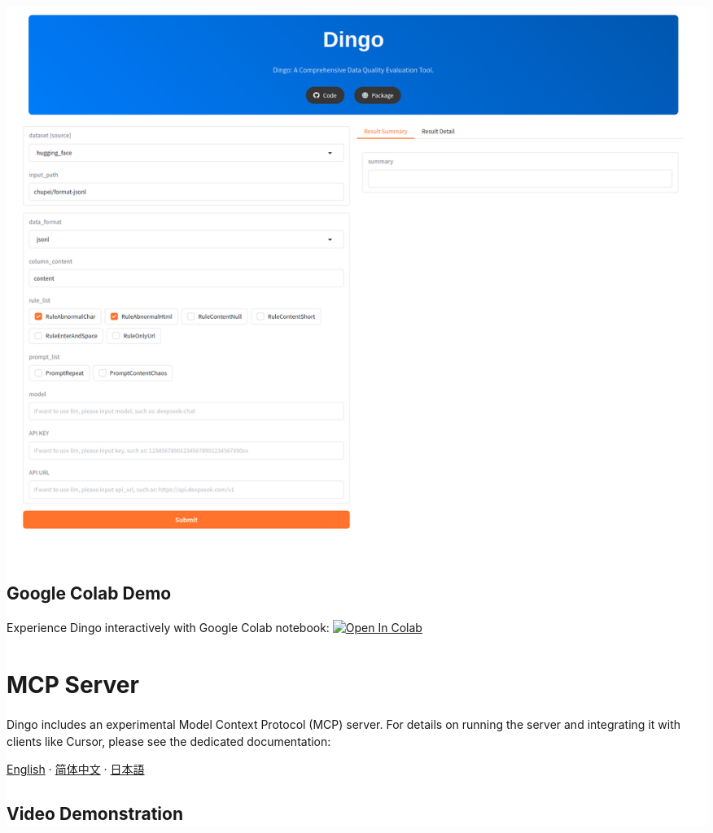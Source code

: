 ![Gradio demo](docs/assets/gradio_demo.png)


## Google Colab Demo
Experience Dingo interactively with Google Colab notebook: [![Open In Colab](https://colab.research.google.com/assets/colab-badge.svg)](https://colab.research.google.com/github/DataEval/dingo/blob/dev/examples/colab/dingo_colab_demo.ipynb)



# MCP Server

Dingo includes an experimental Model Context Protocol (MCP) server. For details on running the server and integrating it with clients like Cursor, please see the dedicated documentation:

[English](README_mcp.md) · [简体中文](README_mcp_zh-CN.md) · [日本語](README_mcp_ja.md)

## Video Demonstration
